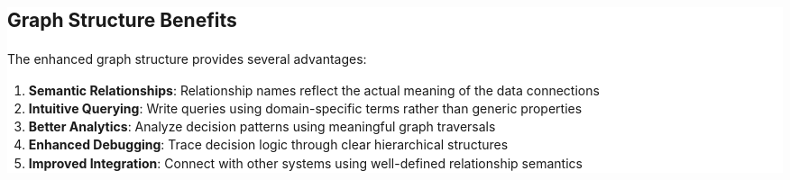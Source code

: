 ## Graph Structure Benefits

The enhanced graph structure provides several advantages:

1. **Semantic Relationships**: Relationship names reflect the actual meaning of the data connections
2. **Intuitive Querying**: Write queries using domain-specific terms rather than generic properties
3. **Better Analytics**: Analyze decision patterns using meaningful graph traversals
4. **Enhanced Debugging**: Trace decision logic through clear hierarchical structures
5. **Improved Integration**: Connect with other systems using well-defined relationship semantics
